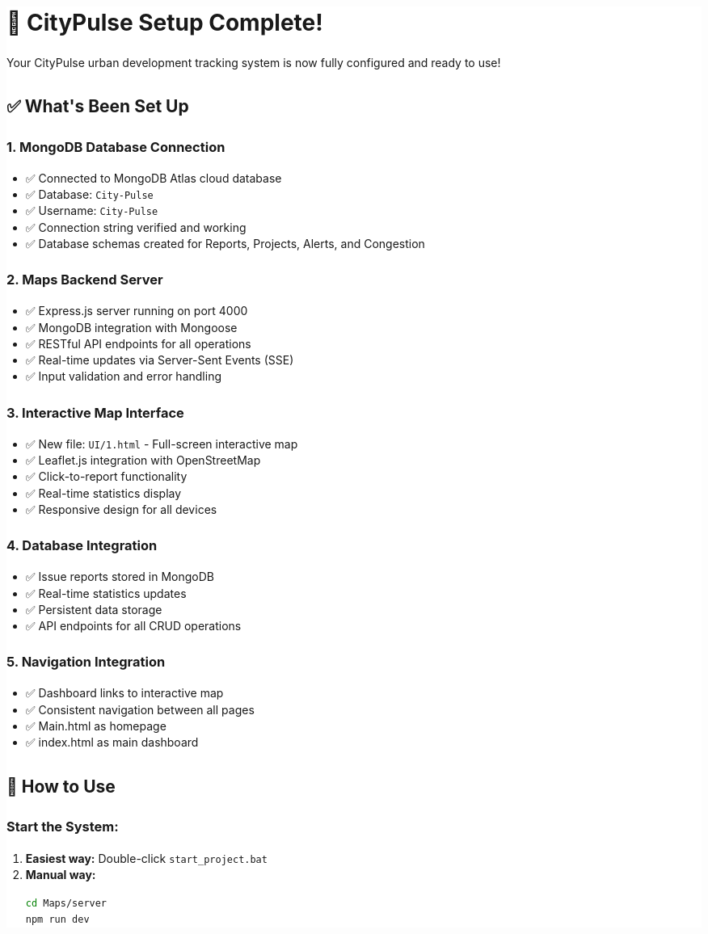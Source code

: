 # 🎉 CityPulse Setup Complete!

Your CityPulse urban development tracking system is now fully configured and ready to use!

## ✅ What's Been Set Up

### 1. **MongoDB Database Connection**
- ✅ Connected to MongoDB Atlas cloud database
- ✅ Database: `City-Pulse`
- ✅ Username: `City-Pulse`
- ✅ Connection string verified and working
- ✅ Database schemas created for Reports, Projects, Alerts, and Congestion

### 2. **Maps Backend Server**
- ✅ Express.js server running on port 4000
- ✅ MongoDB integration with Mongoose
- ✅ RESTful API endpoints for all operations
- ✅ Real-time updates via Server-Sent Events (SSE)
- ✅ Input validation and error handling

### 3. **Interactive Map Interface**
- ✅ New file: `UI/1.html` - Full-screen interactive map
- ✅ Leaflet.js integration with OpenStreetMap
- ✅ Click-to-report functionality
- ✅ Real-time statistics display
- ✅ Responsive design for all devices

### 4. **Database Integration**
- ✅ Issue reports stored in MongoDB
- ✅ Real-time statistics updates
- ✅ Persistent data storage
- ✅ API endpoints for all CRUD operations

### 5. **Navigation Integration**
- ✅ Dashboard links to interactive map
- ✅ Consistent navigation between all pages
- ✅ Main.html as homepage
- ✅ index.html as main dashboard

## 🚀 How to Use

### **Start the System:**
1. **Easiest way:** Double-click `start_project.bat`
2. **Manual way:** 
   ```bash
   cd Maps/server
   npm run dev
   ```
